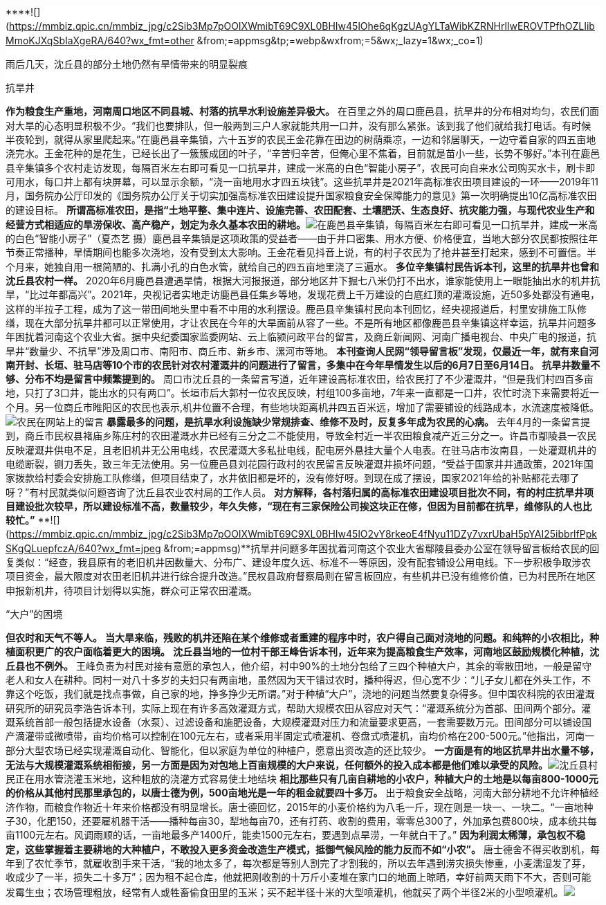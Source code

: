****![](https://mmbiz.qpic.cn/mmbiz_jpg/c2Sib3Mp7pOOIXWmibT69C9XL0BHIw45lOhe6qKgzUAgYLTaWibKZRNHrlIwEROVTPfhOZLIibMmoKJXqSbIaXgeRA/640?wx_fmt=other
&from;=appmsg&tp;=webp&wxfrom;=5&wx;_lazy=1&wx;_co=1)

雨后几天，沈丘县的部分土地仍然有旱情带来的明显裂痕

抗旱井

 **作为粮食生产重地，河南周口地区不同县城、村落的抗旱水利设施差异极大。**
在百里之外的周口鹿邑县，抗旱井的分布相对均匀，农民们面对大旱的心态明显积极不少。“我们也要排队，但一般两到三户人家就能共用一口井，没有那么紧张。该到我了他们就给我打电话。有时候半夜轮到，就得从家里爬起来。”在鹿邑县辛集镇，六十五岁的农民王金花靠在田边的树荫乘凉，一边和邻居聊天，一边守着自家的四五亩地浇完水。王金花种的是花生，已经长出了一簇簇成团的叶子，“辛苦归辛苦，但俺心里不焦着，目前就是苗小一些，长势不够好。”本刊在鹿邑县辛集镇多个农村走访发现，每隔百米左右即可看见一口抗旱井，建成一米高的白色“智能小房子”，农民可向自来水公司购买水卡，刷卡即可用水，每口井上都有块屏幕，可以显示余额，“浇一亩地用水才四五块钱”。这些抗旱井是2021年高标准农田项目建设的一环——2019年11月，国务院办公厅印发的《国务院办公厅关于切实加强高标准农田建设提升国家粮食安全保障能力的意见》第一次明确提出10亿高标准农田的建设目标。
**所谓高标准农田，是指“土地平整、集中连片、设施完善、农田配套、土壤肥沃、生态良好、抗灾能力强，与现代农业生产和经营方式相适应的旱涝保收、高产稳产，划定为永久基本农田的耕地。**![](https://mmbiz.qpic.cn/mmbiz_jpg/c2Sib3Mp7pOOIXWmibT69C9XL0BHIw45lO4YEQn6nnMrjQ3ibJTsmTnaWSZwQd1O162icZicEDDoW8vobibjOicaTj86A/640?wx_fmt=jpeg&from;=appmsg)在鹿邑县辛集镇，每隔百米左右即可看见一口抗旱井，建成一米高的白色“智能小房子”（夏杰艺
摄）鹿邑县辛集镇是这项政策的受益者——由于井口密集、用水方便、价格便宜，当地大部分农民都按照往年节奏正常播种，旱情期间也能多次浇地，没有受到太大影响。王金花看见抖音上说，有的村子农民为了抢井甚至打起来，感到不可置信。半个月来，她独自用一根简陋的、扎满小孔的白色水管，就给自己的四五亩地里浇了三遍水。
**多位辛集镇村民告诉本刊，这里的抗旱井也曾和沈丘县农村一样。**
2020年6月鹿邑县遭遇旱情，根据大河报报道，部分地区井下掘七八米仍打不出水，谁家能使用上一眼能抽出水的机井抗旱，“比过年都高兴”。2021年，央视记者实地走访鹿邑县任集乡等地，发现花费上千万建设的白底红顶的灌溉设施，近50多处都没有通电，这样的半拉子工程，成为了这一带田间地头里中看不中用的水利摆设。鹿邑县辛集镇村民向本刊回忆，经央视报道后，村里安排施工队修缮，现在大部分抗旱井都可以正常使用，才让农民在今年的大旱面前从容了一些。不是所有地区都像鹿邑县辛集镇这样幸运，抗旱井问题多年困扰着河南这个农业大省。据中央纪委国家监委网站、云上临颍问政平台的留言，及商丘新闻网、河南广播电视台、中央广电的报道，抗旱井“数量少、不抗旱”涉及周口市、南阳市、商丘市、新乡市、漯河市等地。
**本刊查询人民网“领导留言板”发现，仅最近一年，就有来自河南开封、长垣、驻马店等10个市的农民针对农村灌溉井的问题进行了留言，多集中在今年旱情发生以后的6月7日至6月14日。**
**抗旱井数量不够、分布不均是留言中频繁提到的。**
周口市沈丘县的一条留言写道，近年建设高标准农田，给农民打了不少灌溉井，“但是我们村四百多亩地，只打了3口井，能出水的只有两口”。长垣市后大郭村一位农民反映，村组100多亩地，7年来一直都是一口井，农忙时浇下来需要将近一个月。另一位商丘市睢阳区的农民也表示,机井位置不合理，有些地块距离机井四五百米远，增加了需要铺设的线路成本，水流速度被降低。![](https://mmbiz.qpic.cn/mmbiz_jpg/c2Sib3Mp7pOOIXWmibT69C9XL0BHIw45lOwNgx2a5ibYp4JiaeqqTEia3kztaiavyD9SlTpFwS26LHeFR6ibrncdBGtew/640?wx_fmt=jpeg&from;=appmsg)农民在网站上的留言
**暴露最多的问题，是抗旱水利设施缺少常规排查、维修不及时，反复多年成为农民的心病。**
去年4月的一条留言提到，商丘市民权县褚庙乡陈庄村的农田灌溉水井已经有三分之二不能使用，导致全村近一半农田粮食减产近三分之一。许昌市鄢陵县一农民反映灌溉井供电不足，且老旧机井无公用电线，农民灌溉大多私扯电线，配电房外悬挂大量个人电表。在驻马店市汝南县，一处灌溉机井的电缆断裂，铡刀丢失，致三年无法使用。另一位鹿邑县刘花园行政村的农民留言反映灌溉井损坏问题，“受益于国家井井通政策，2021年国家拨款给村委会安排施工队修缮，但项目结束了，水井依旧都是坏的，没有修好呀。到现在成了摆设，国家2021年给的补贴都花去哪了呀？”有村民就类似问题咨询了沈丘县农业农村局的工作人员。
**对方解释，各村落归属的高标准农田建设项目批次不同，有的村庄抗旱井项目建设批次较早，所以建设标准不高，数量较少，年久失修，“现在有三家保险公司挨这块正在修，但因为目前都在抗旱，维修队的人也比较忙。”**
**![](https://mmbiz.qpic.cn/mmbiz_jpg/c2Sib3Mp7pOOIXWmibT69C9XL0BHIw45lO2vY8rkeoE4fNyu11DZy7vxrUbaH5pYAI25ibbrlfPpkSKgQLuepfczA/640?wx_fmt=jpeg
&from;=appmsg)**抗旱井问题多年困扰着河南这个农业大省鄢陵县委办公室在领导留言板给农民的回复类似：“经查，我县原有的老旧机井因数量大、分布广、建设年度久远、标准不一等原因，没有配套铺设公用电线。下一步积极争取涉农项目资金，最大限度对农田老旧机井进行综合提升改造。”民权县政府督察局则在留言板回应，有些机井已没有维修价值，已为村民所在地区申报新机井，待项目计划得以实施，群众可正常农田灌溉。

“大户”的困境

 **但农时和天气不等人。**
**当大旱来临，残败的机井还陷在某个维修或者重建的程序中时，农户得自己面对浇地的问题。和纯粹的小农相比，种植面积更广的农户面临着更大的困境。**
**沈丘县当地的一位村干部王峰告诉本刊，近年来为提高粮食生产效率，河南地区鼓励规模化种植，沈丘县也不例外。**
王峰负责为村民对接有意愿的承包人，他介绍，村中90%的土地分包给了三四个种植大户，其余的零散田地，一般是留守老人和女人在耕种。同村一对八十多岁的夫妇只有两亩地，虽然因为天干错过农时，播种得迟，但心宽不少：“儿子女儿都在外头工作，不靠这个吃饭，我们就是找点事做，自己家的地，挣多挣少无所谓。”对于种植“大户”，浇地的问题当然要复杂得多。但中国农科院的农田灌溉研究所的研究员李浩告诉本刊，实际上现在有许多高效灌溉方式，帮助大规模农田从容应对天气：“灌溉系统分为首部、田间两个部分。灌溉系统首部一般包括提水设备（水泵）、过滤设备和施肥设备，大规模灌溉对压力和流量要求更高，一套需要数万元。田间部分可以铺设国产滴灌带或微喷带，亩均价格可以控制在100元左右，或者采用半固定式喷灌机、卷盘式喷灌机，亩均价格在200-500元。”他指出，河南一部分大型农场已经实现灌溉自动化、智能化，但以家庭为单位的种植户，愿意出资改造的还比较少。
**一方面是有的地区抗旱井出水量不够，无法与大规模灌溉系统相衔接，另一方面是因为对包地上百亩规模的大户来说，任何额外的投入成本都是他们难以承受的风险。**![](https://mmbiz.qpic.cn/mmbiz_jpg/c2Sib3Mp7pOOIXWmibT69C9XL0BHIw45lO4pm9KYJPZS7iakMEWYcib6qqOVUONf4eo2DJnHmU2G78VpQh8qKLbBHg/640?wx_fmt=jpeg&from;=appmsg)沈丘县村民正在用水管浇灌玉米地，这种粗放的浇灌方式容易使土地结块
**相比那些只有几亩自耕地的小农户，种植大户的土地是以每亩800-1000元的价格从其他村民那里承包的，以唐士德为例，500亩地光是一年的租金就要四十多万。**
出于粮食安全战略，河南大部分耕地不允许种植经济作物，而粮食作物近十年来价格都没有明显增长。唐士德回忆，2015年的小麦价格约为八毛一斤，现在则是一块一、一块二。“一亩地种子30，化肥150，还要雇机器干活——播种每亩30，犁地每亩70，还有打药、收割的费用，零零总300了，外加承包费800块，成本统共每亩1100元左右。风调雨顺的话，一亩地最多产1400斤，能卖1500元左右，要遇到点旱涝，一年就白干了。”
**因为利润太稀薄，承包权不稳定，这些掌握着主要耕地的大种植户，不敢投入更多资金改造生产模式，抵御气候风险的能力反而不如“小农”。**
唐士德舍不得买收割机，每年到了农忙季节，就雇收割手来干活，“我的地太多了，每次都是等别人割完了才割我的，所以去年遇到涝灾损失惨重，小麦濡湿发了芽，收成少了一半，损失二十多万”；因为租不起仓库，他就把刚收割的十万斤小麦堆在家门口的地面上晾晒，幸好前两天雨下不大，否则可能发霉生虫；农场管理粗放，经常有人或牲畜偷食田里的玉米；买不起半径十米的大型喷灌机，他就买了两个半径2米的小型喷灌机。![](https://mmbiz.qpic.cn/mmbiz_jpg/c2Sib3Mp7pOOIXWmibT69C9XL0BHIw45lOF9ZicpBfSa4YcPGSOQqB4IeyEz81nmicDb9yPeCC6aDvZ4a4d83jGT4A/640?wx_fmt=other&from;=appmsg&tp;=webp&wxfrom;=5&wx;_lazy=1&wx;_co=1)
